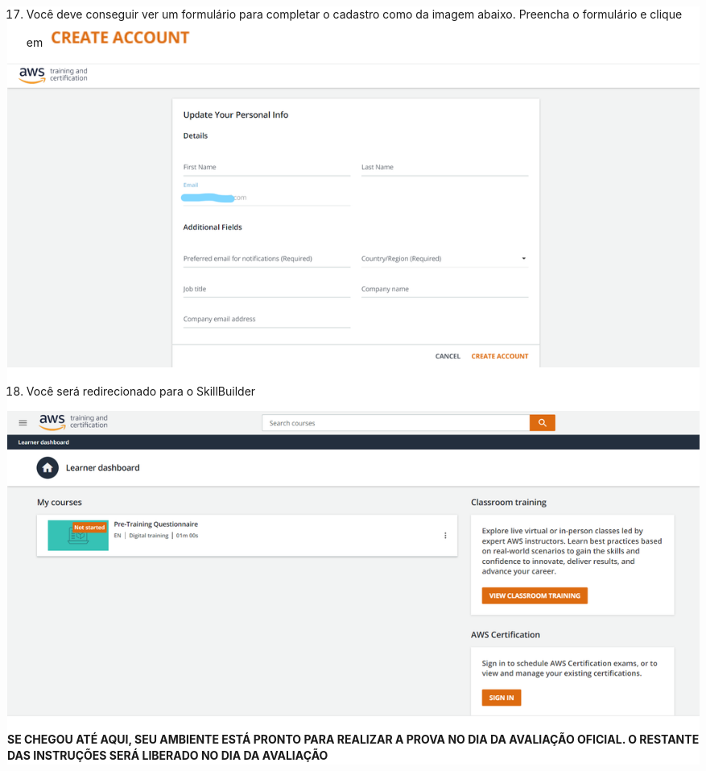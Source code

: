 
17. Você deve conseguir ver um formulário para completar o cadastro como da imagem abaixo. Preencha o formulário e clique em <img src="images/img29.png" height='30'/> 

<img src="images/img30.png" width='100%'/>

18. Você será redirecionado para o SkillBuilder

<img src="images/img31.png" width='100%'/>


**SE CHEGOU ATÉ AQUI, SEU AMBIENTE ESTÁ PRONTO PARA REALIZAR A PROVA NO DIA DA AVALIAÇÃO OFICIAL. O RESTANTE DAS INSTRUÇÕES SERÁ LIBERADO NO DIA DA AVALIAÇÃO**













